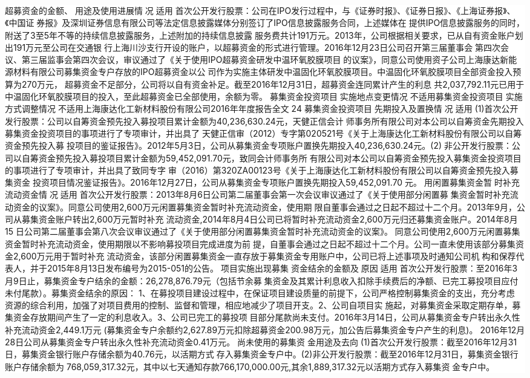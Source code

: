 超募资金的金额、
用途及使用进展情
况
适用
首次公开发行股票：公司在IPO发行过程中，与《证券时报》、《证券日报》、《上海证券报》、《中国证
券报》及深圳证券信息有限公司等法定信息披露媒体分别签订了IPO信息披露服务合同，上述媒体在
提供IPO信息披露服务的同时，附送了3至5年不等的持续信息披露服务，上述附加的持续信息披露
服务费共计191万元。2013年，公司根据相关要求，已从自有资金账户划出191万元至公司在交通银
行上海川沙支行开设的账户，以超募资金的形式进行管理。2016年12月23日公司召开第三届董事会
第四次会议、第三届监事会第四次会议，审议通过了《关于使用IPO超募资金研发中温环氧胶膜项目
的议案》，同意公司使用资子公司上海康达新能源材料有限公司募集资金专户存放的IPO超募资金以公
司作为实施主体研发中温固化环氧胶膜项目。中温固化环氧胶膜项目全部资金投入预算为270万元，
超募资金不足部分，公司将以自有资金补足。截至2016年12月31日，超募资金连同累计产生的利息
共2,037,792.11元已用于中温固化环氧胶膜项目的投入，至此超募资金已全部使用，余额为零。
募集资金投资项目
实施地点变更情况
不适用募集资金投资项目
实施方式调整情况
不适用上海康达化工新材料股份有限公司2016年年度报告全文
24
募集资金投资项目
先期投入及置换情
况
适用
(1)首次公开发行股票：公司以自筹资金预先投入募投项目累计金额为40,236,630.24元，天健正信会计
师事务所有限公司对本公司以自筹资金先期投入募集资金投资项目的事项进行了专项审计，并出具了
天健正信审（2012）专字第020521号《关于上海康达化工新材料股份有限公司以自筹资金预先投入募
投项目的鉴证报告》。2012年5月3日，公司从募集资金专项账户置换先期投入40,236,630.24元。(2)
非公开发行股票：公司以自筹资金预先投入募投项目累计金额为59,452,091.70元，致同会计师事务所
有限公司对本公司以自筹资金预先投入募集资金投资项目的事项进行了专项审计，并出具了致同专字
审（2016）第320ZA00123号《关于上海康达化工新材料股份有限公司以自筹资金预先投入募集资金
投资项目情况鉴证报告》。2016年12月27日，公司从募集资金专项账户置换先期投入59,452,091.70
元。
用闲置募集资金暂
时补充流动资金情
况
适用
首次公开发行股票：2013年8月6日公司第二届董事会第一次会议审议通过了《关于使用部分闲置募
集资金暂时补充流动资金的议案》。同意公司使用2,600万元闲置募集资金暂时补充流动资金，使用期
限自董事会通过之日起不超过十二个月。2013年9月，公司从募集资金账户转出2,600万元暂时补充
流动资金,2014年8月4日公司已将暂时补充流动资金2,600万元归还募集资金账户。2014年8月15
日公司第二届董事会第八次会议审议通过了《关于使用部分闲置募集资金暂时补充流动资金的议案》。
同意公司使用2,600万元闲置募集资金暂时补充流动资金，使用期限以不影响募投项目完成进度为前
提，自董事会通过之日起不超过十二个月。公司一直未使用该部分募集资金2,600万元用于暂时补充
流动资金，该部分闲置募集资金一直存放于募集资金专用账户中，公司已将上述事项及时通知公司机
构和保荐代表人，并于2015年8月13日发布编号为2015-051的公告。
项目实施出现募集
资金结余的金额及
原因
适用
首次公开发行股票：至2016年3月9日止，募集资金专户结余的金额：26,278,876.79元（包括节余募
集资金及其累计利息收入扣除手续费后的净额、已完工募投项目应付未付尾款）。募集资金结余的原因：
1、在募投项目建设过程中，在保证项目建设质量的前提下，公司严格控制募集资金的支出，充分考虑
资源的综合利用，加强了对项目费用的控制、监督和管理，相应地减少了项目开支。2、公司自项目实
施起，对募集资金采取定期存单，募集资金存放期间产生了一定的利息收入。3、公司已完工的募投项
目部分尾款尚未支付。2016年3月14日，公司从募集资金专户转出永久性补充流动资金2,449.1万元
(募集资金专户余额约2,627.89万元扣除超募资金200.98万元，加公告后募集资金专户产生的利息)。
2016年12月28日公司从募集资金专户转出永久性补充流动资金0.41万元。
尚未使用的募集资
金用途及去向
(1)首次公开发行股票：截至2016年12月31日，募集资金银行账户存储余额为40.76元，以活期方式
存入募集资金专户中。(2)非公开发行股票：截至2016年12月31日，募集资金银行账户存储余额为
768,059,317.32元，其中以七天通知存款766,170,000.00元,其余1,889,317.32元以活期方式存入募集资
金专户中。